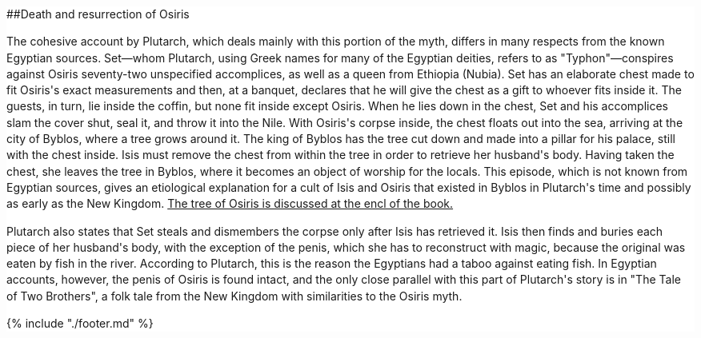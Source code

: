##Death and resurrection of Osiris

The cohesive account by Plutarch, which deals mainly with this portion of the myth, differs in many respects from the known Egyptian sources. Set—whom Plutarch, using Greek names for many of the Egyptian deities, refers to as "Typhon"—conspires against Osiris seventy-two unspecified accomplices, as well as a queen from Ethiopia (Nubia). Set has an elaborate chest made to fit Osiris's exact measurements and then, at a banquet, declares that he will give the chest as a gift to whoever fits inside it. The guests, in turn, lie inside the coffin, but none fit inside except Osiris. When he lies down in the chest, Set and his accomplices slam the cover shut, seal it, and throw it into the Nile. With Osiris's corpse inside, the chest floats out into the sea, arriving at the city of Byblos, where a tree grows around it. The king of Byblos has the tree cut down and made into a pillar for his palace, still with the chest inside. Isis must remove the chest from within the tree in order to retrieve her husband's body. Having taken the chest, she leaves the tree in Byblos, where it becomes an object of worship for the locals. This episode, which is not known from Egyptian sources, gives an etiological explanation for a cult of Isis and Osiris that existed in Byblos in Plutarch's time and possibly as early as the New Kingdom.   [The tree of Osiris is discussed at the encl of the book.](the_encl.html)

Plutarch also states that Set steals and dismembers the corpse only after Isis has retrieved it. Isis then finds and buries each piece of her husband's body, with the exception of the penis, which she has to reconstruct with magic, because the original was eaten by fish in the river. According to Plutarch, this is the reason the Egyptians had a taboo against eating fish. In Egyptian accounts, however, the penis of Osiris is found intact, and the only close parallel with this part of Plutarch's story is in "The Tale of Two Brothers", a folk tale from the New Kingdom with similarities to the Osiris myth.

{% include "./footer.md" %}
